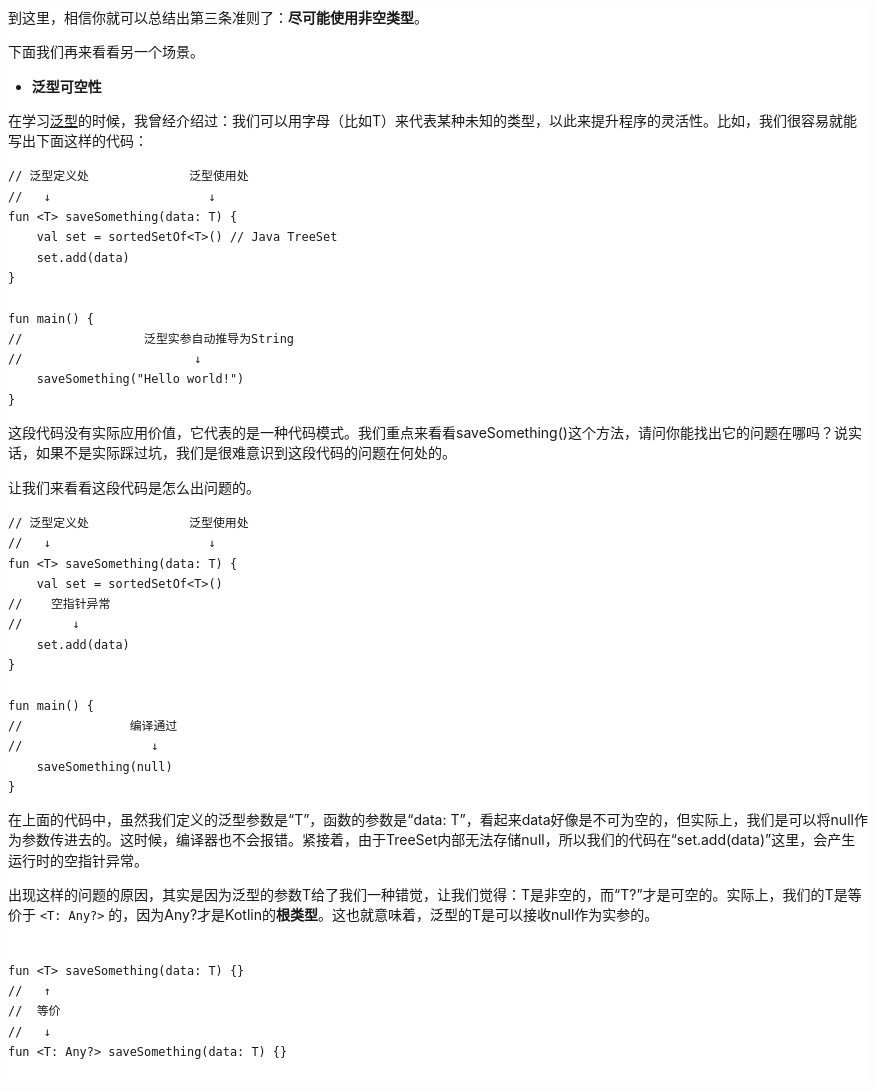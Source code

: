 到这里，相信你就可以总结出第三条准则了：**尽可能使用非空类型**。

下面我们再来看看另一个场景。

*   **泛型可空性**

在学习[泛型](https://time.geekbang.org/column/article/480022)的时候，我曾经介绍过：我们可以用字母（比如T）来代表某种未知的类型，以此来提升程序的灵活性。比如，我们很容易就能写出下面这样的代码：

```plain
// 泛型定义处              泛型使用处
//   ↓                      ↓
fun <T> saveSomething(data: T) {
    val set = sortedSetOf<T>() // Java TreeSet
    set.add(data)
}

fun main() {
//                 泛型实参自动推导为String
//                        ↓
    saveSomething("Hello world!")
}

```

这段代码没有实际应用价值，它代表的是一种代码模式。我们重点来看看saveSomething()这个方法，请问你能找出它的问题在哪吗？说实话，如果不是实际踩过坑，我们是很难意识到这段代码的问题在何处的。

让我们来看看这段代码是怎么出问题的。

```plain
// 泛型定义处              泛型使用处
//   ↓                      ↓
fun <T> saveSomething(data: T) {
    val set = sortedSetOf<T>()
//    空指针异常              
//       ↓
    set.add(data)
}

fun main() {
//               编译通过
//                  ↓
    saveSomething(null)
}

```

在上面的代码中，虽然我们定义的泛型参数是“T”，函数的参数是“data: T”，看起来data好像是不可为空的，但实际上，我们是可以将null作为参数传进去的。这时候，编译器也不会报错。紧接着，由于TreeSet内部无法存储null，所以我们的代码在“set.add(data)”这里，会产生运行时的空指针异常。

出现这样的问题的原因，其实是因为泛型的参数T给了我们一种错觉，让我们觉得：T是非空的，而“T?”才是可空的。实际上，我们的T是等价于 `<T: Any?>` 的，因为Any?才是Kotlin的**根类型**。这也就意味着，泛型的T是可以接收null作为实参的。

```plain

fun <T> saveSomething(data: T) {}
//   ↑ 
//  等价              
//   ↓                      
fun <T: Any?> saveSomething(data: T) {}


```

